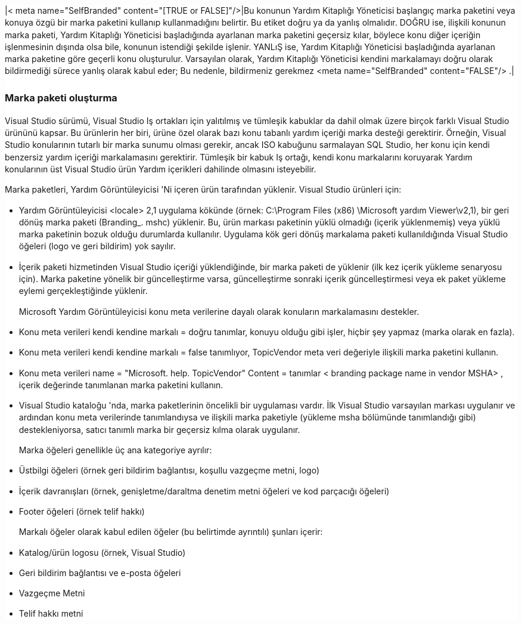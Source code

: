 |\< meta name="SelfBranded" content="[TRUE or FALSE]"/>|Bu konunun Yardım Kitaplığı Yöneticisi başlangıç marka paketini veya konuya özgü bir marka paketini kullanıp kullanmadığını belirtir. Bu etiket doğru ya da yanlış olmalıdır. DOĞRU ise, ilişkili konunun marka paketi, Yardım Kitaplığı Yöneticisi başladığında ayarlanan marka paketini geçersiz kılar, böylece konu diğer içeriğin işlenmesinin dışında olsa bile, konunun istendiği şekilde işlenir. YANLıŞ ise, Yardım Kitaplığı Yöneticisi başladığında ayarlanan marka paketine göre geçerli konu oluşturulur. Varsayılan olarak, Yardım Kitaplığı Yöneticisi kendini markalamayı doğru olarak bildirmediği sürece yanlış olarak kabul eder; Bu nedenle, bildirmeniz gerekmez \<meta name="SelfBranded" content="FALSE"/> .|

### <a name="creating-a-branding-package"></a>Marka paketi oluşturma
 Visual Studio sürümü, Visual Studio Iş ortakları için yalıtılmış ve tümleşik kabuklar da dahil olmak üzere birçok farklı Visual Studio ürününü kapsar.  Bu ürünlerin her biri, ürüne özel olarak bazı konu tabanlı yardım içeriği marka desteği gerektirir.  Örneğin, Visual Studio konularının tutarlı bir marka sunumu olması gerekir, ancak ISO kabuğunu sarmalayan SQL Studio, her konu için kendi benzersiz yardım içeriği markalamasını gerektirir.  Tümleşik bir kabuk Iş ortağı, kendi konu markalarını koruyarak Yardım konularının üst Visual Studio ürün Yardım içerikleri dahilinde olmasını isteyebilir.

 Marka paketleri, Yardım Görüntüleyicisi 'Ni içeren ürün tarafından yüklenir.  Visual Studio ürünleri için:

- Yardım Görüntüleyicisi \<locale> 2,1 uygulama kökünde (örnek: C:\Program Files (x86) \Microsoft yardım Viewer\v2,1), bir geri dönüş marka paketi (Branding_. mshc) yüklenir.  Bu, ürün markası paketinin yüklü olmadığı (içerik yüklenmemiş) veya yüklü marka paketinin bozuk olduğu durumlarda kullanılır.  Uygulama kök geri dönüş markalama paketi kullanıldığında Visual Studio öğeleri (logo ve geri bildirim) yok sayılır.

- İçerik paketi hizmetinden Visual Studio içeriği yüklendiğinde, bir marka paketi de yüklenir (ilk kez içerik yükleme senaryosu için).  Marka paketine yönelik bir güncelleştirme varsa, güncelleştirme sonraki içerik güncelleştirmesi veya ek paket yükleme eylemi gerçekleştiğinde yüklenir.

  Microsoft Yardım Görüntüleyicisi konu meta verilerine dayalı olarak konuların markalamasını destekler.

- Konu meta verileri kendi kendine markalı = doğru tanımlar, konuyu olduğu gibi işler, hiçbir şey yapmaz (marka olarak en fazla).

- Konu meta verileri kendi kendine markalı = false tanımlıyor, TopicVendor meta veri değeriyle ilişkili marka paketini kullanın.

- Konu meta verileri name = "Microsoft. help. TopicVendor" Content = tanımlar \< branding package name in vendor MSHA> , içerik değerinde tanımlanan marka paketini kullanın.

- Visual Studio kataloğu 'nda, marka paketlerinin öncelikli bir uygulaması vardır.  İlk Visual Studio varsayılan markası uygulanır ve ardından konu meta verilerinde tanımlandıysa ve ilişkili marka paketiyle (yükleme msha bölümünde tanımlandığı gibi) destekleniyorsa, satıcı tanımlı marka bir geçersiz kılma olarak uygulanır.

  Marka öğeleri genellikle üç ana kategoriye ayrılır:

- Üstbilgi öğeleri (örnek geri bildirim bağlantısı, koşullu vazgeçme metni, logo)

- İçerik davranışları (örnek, genişletme/daraltma denetim metni öğeleri ve kod parçacığı öğeleri)

- Footer öğeleri (örnek telif hakkı)

  Markalı öğeler olarak kabul edilen öğeler (bu belirtimde ayrıntılı) şunları içerir:

- Katalog/ürün logosu (örnek, Visual Studio)

- Geri bildirim bağlantısı ve e-posta öğeleri

- Vazgeçme Metni

- Telif hakkı metni
